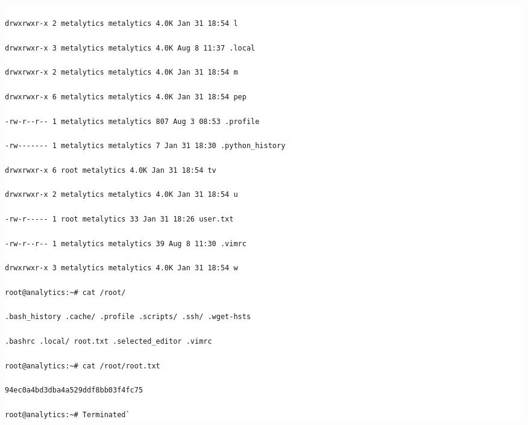 ```

drwxrwxr-x 2 metalytics metalytics 4.0K Jan 31 18:54 l

drwxrwxr-x 3 metalytics metalytics 4.0K Aug 8 11:37 .local

drwxrwxr-x 2 metalytics metalytics 4.0K Jan 31 18:54 m

drwxrwxr-x 6 metalytics metalytics 4.0K Jan 31 18:54 pep

-rw-r--r-- 1 metalytics metalytics 807 Aug 3 08:53 .profile

-rw------- 1 metalytics metalytics 7 Jan 31 18:30 .python_history

drwxrwxr-x 6 root metalytics 4.0K Jan 31 18:54 tv

drwxrwxr-x 2 metalytics metalytics 4.0K Jan 31 18:54 u

-rw-r----- 1 root metalytics 33 Jan 31 18:26 user.txt

-rw-r--r-- 1 metalytics metalytics 39 Aug 8 11:30 .vimrc

drwxrwxr-x 3 metalytics metalytics 4.0K Jan 31 18:54 w

root@analytics:~# cat /root/

.bash_history .cache/ .profile .scripts/ .ssh/ .wget-hsts

.bashrc .local/ root.txt .selected_editor .vimrc

root@analytics:~# cat /root/root.txt

94ec0a4bd3dba4a529ddf8bb03f4fc75

root@analytics:~# Terminated`
```

